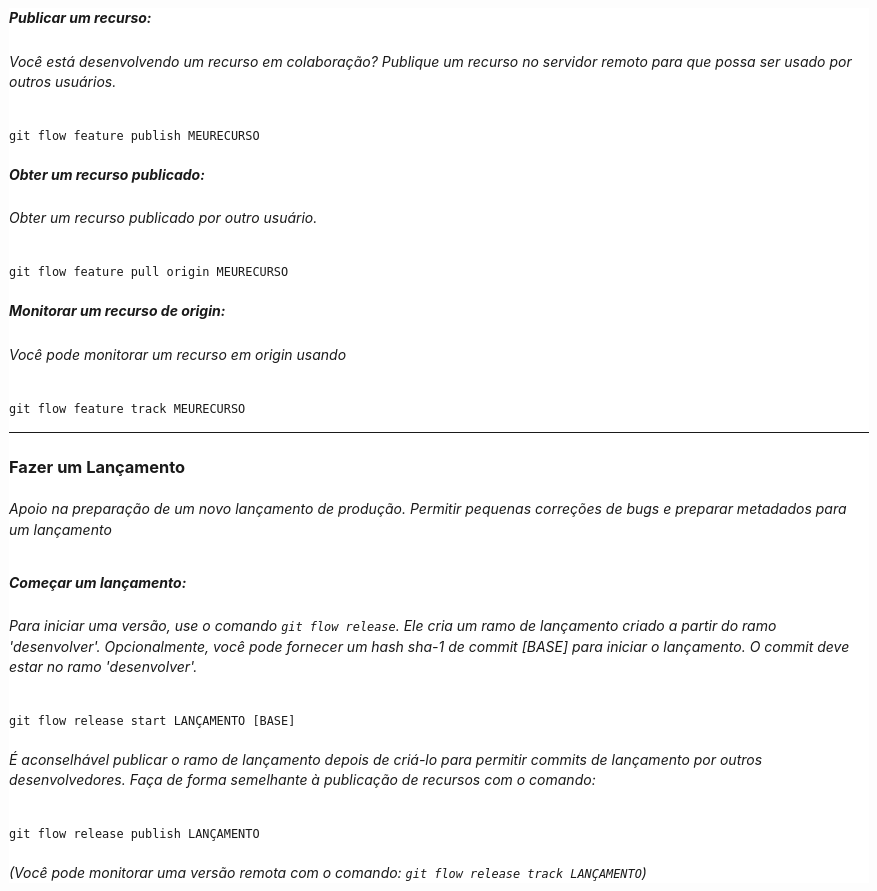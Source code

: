 ##### Publicar um recurso:

###### Você está desenvolvendo um recurso em colaboração? Publique um recurso no servidor remoto para que possa ser usado por outros usuários.

```
git flow feature publish MEURECURSO
```

##### Obter um recurso publicado:

###### Obter um recurso publicado por outro usuário.

```
git flow feature pull origin MEURECURSO
```

##### Monitorar um recurso de origin:

###### Você pode monitorar um recurso em origin usando

```
git flow feature track MEURECURSO
```

<hr>

### Fazer um Lançamento

###### Apoio na preparação de um novo lançamento de produção. Permitir pequenas correções de bugs e preparar metadados para um lançamento

##### Começar um lançamento:

###### Para iniciar uma versão, use o comando `git flow release`. Ele cria um ramo de lançamento criado a partir do ramo 'desenvolver'. Opcionalmente, você pode fornecer um hash sha-1 de *commit* [BASE] para iniciar o lançamento. O *commit* deve estar no ramo 'desenvolver'.

```
git flow release start LANÇAMENTO [BASE]
```

###### É aconselhável publicar o ramo de lançamento depois de criá-lo para permitir *commits* de lançamento por outros desenvolvedores. Faça de forma semelhante à publicação de recursos com o comando:

```
git flow release publish LANÇAMENTO
```

###### (Você pode monitorar uma versão remota com o comando: `git flow release track LANÇAMENTO`)
